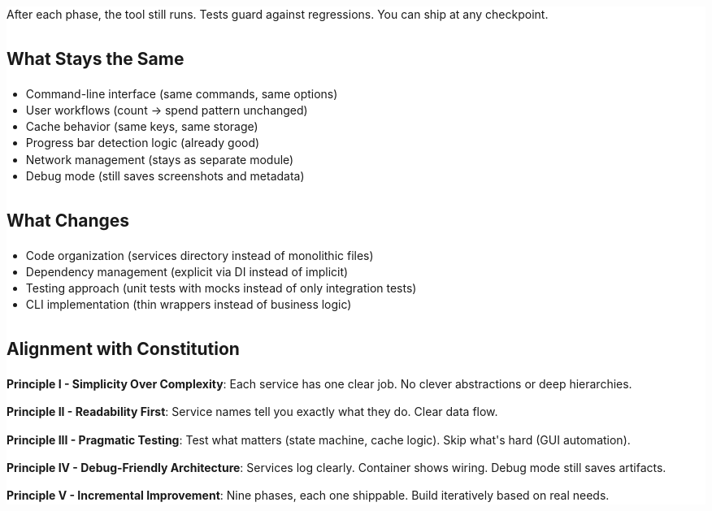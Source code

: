 After each phase, the tool still runs. Tests guard against regressions. You can ship at any checkpoint.

## What Stays the Same

- Command-line interface (same commands, same options)
- User workflows (count → spend pattern unchanged)
- Cache behavior (same keys, same storage)
- Progress bar detection logic (already good)
- Network management (stays as separate module)
- Debug mode (still saves screenshots and metadata)

## What Changes

- Code organization (services directory instead of monolithic files)
- Dependency management (explicit via DI instead of implicit)
- Testing approach (unit tests with mocks instead of only integration tests)
- CLI implementation (thin wrappers instead of business logic)

## Alignment with Constitution

**Principle I - Simplicity Over Complexity**: Each service has one clear job. No clever abstractions or deep hierarchies.

**Principle II - Readability First**: Service names tell you exactly what they do. Clear data flow.

**Principle III - Pragmatic Testing**: Test what matters (state machine, cache logic). Skip what's hard (GUI automation).

**Principle IV - Debug-Friendly Architecture**: Services log clearly. Container shows wiring. Debug mode still saves artifacts.

**Principle V - Incremental Improvement**: Nine phases, each one shippable. Build iteratively based on real needs.
